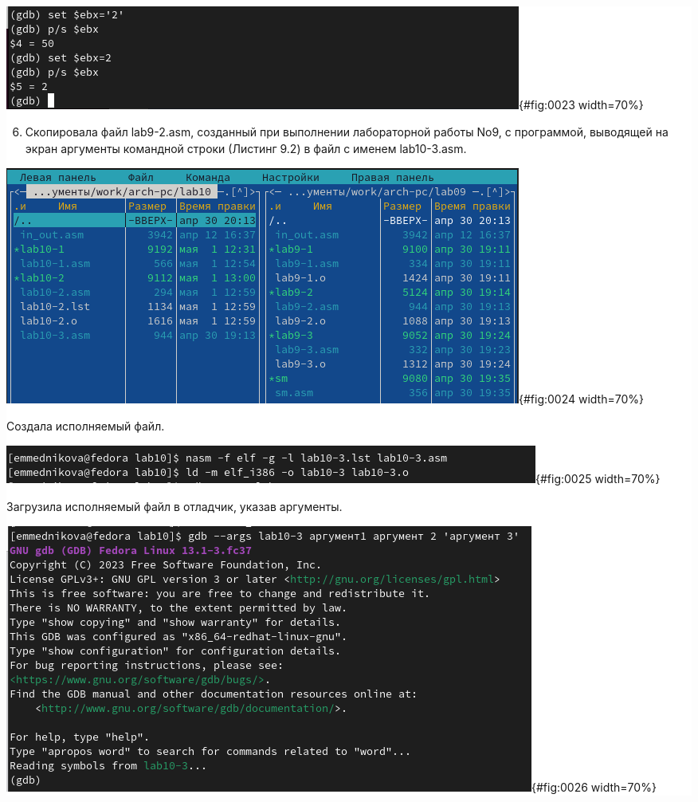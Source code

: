 ![Изменение значения регистра ebx](image/снимок56.png){#fig:0023 width=70%}

6. Скопировала файл lab9-2.asm, созданный при выполнении лабораторной работы No9, с программой, выводящей на экран аргументы командной строки (Листинг 9.2) в файл с именем lab10-3.asm.

![Копирование lab9-2.asm в lab10-3.asm](image/снимок6.png){#fig:0024 width=70%}

Создала исполняемый файл.

![Создание исполняемого файла](image/снимок61.png){#fig:0025 width=70%}

Загрузила исполняемый файл в отладчик, указав аргументы.

![Загрузка в отладчик](image/снимок62.png){#fig:0026 width=70%}
